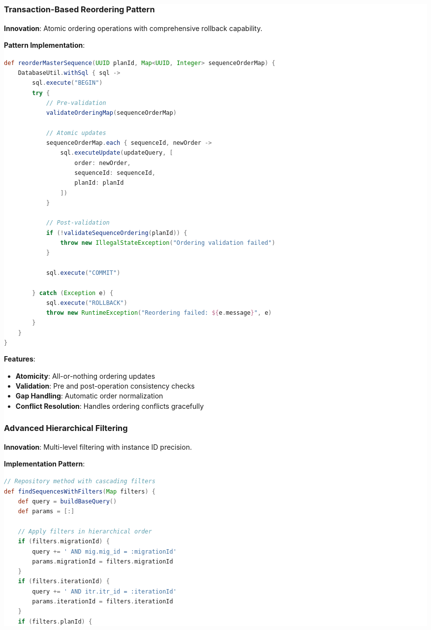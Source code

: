 ### Transaction-Based Reordering Pattern

**Innovation**: Atomic ordering operations with comprehensive rollback capability.

**Pattern Implementation**:

```groovy
def reorderMasterSequence(UUID planId, Map<UUID, Integer> sequenceOrderMap) {
    DatabaseUtil.withSql { sql ->
        sql.execute("BEGIN")
        try {
            // Pre-validation
            validateOrderingMap(sequenceOrderMap)

            // Atomic updates
            sequenceOrderMap.each { sequenceId, newOrder ->
                sql.executeUpdate(updateQuery, [
                    order: newOrder,
                    sequenceId: sequenceId,
                    planId: planId
                ])
            }

            // Post-validation
            if (!validateSequenceOrdering(planId)) {
                throw new IllegalStateException("Ordering validation failed")
            }

            sql.execute("COMMIT")

        } catch (Exception e) {
            sql.execute("ROLLBACK")
            throw new RuntimeException("Reordering failed: ${e.message}", e)
        }
    }
}
```

**Features**:

- **Atomicity**: All-or-nothing ordering updates
- **Validation**: Pre and post-operation consistency checks
- **Gap Handling**: Automatic order normalization
- **Conflict Resolution**: Handles ordering conflicts gracefully

### Advanced Hierarchical Filtering

**Innovation**: Multi-level filtering with instance ID precision.

**Implementation Pattern**:

```groovy
// Repository method with cascading filters
def findSequencesWithFilters(Map filters) {
    def query = buildBaseQuery()
    def params = [:]

    // Apply filters in hierarchical order
    if (filters.migrationId) {
        query += ' AND mig.mig_id = :migrationId'
        params.migrationId = filters.migrationId
    }
    if (filters.iterationId) {
        query += ' AND itr.itr_id = :iterationId'
        params.iterationId = filters.iterationId
    }
    if (filters.planId) {
```